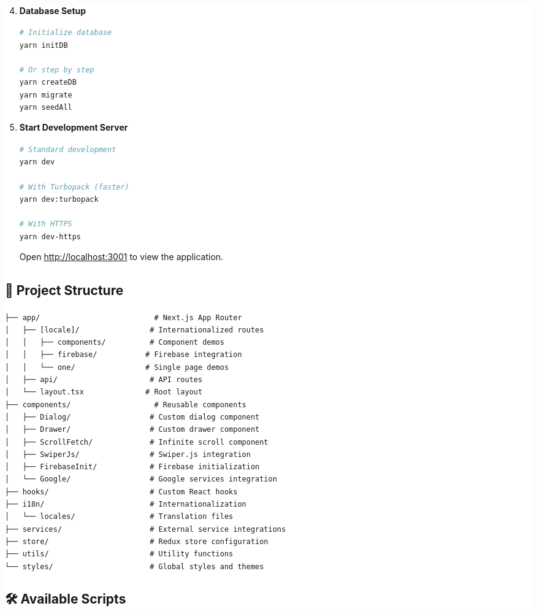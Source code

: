 4. **Database Setup**
   ```bash
   # Initialize database
   yarn initDB
   
   # Or step by step
   yarn createDB
   yarn migrate
   yarn seedAll
   ```

5. **Start Development Server**
   ```bash
   # Standard development
   yarn dev
   
   # With Turbopack (faster)
   yarn dev:turbopack
   
   # With HTTPS
   yarn dev-https
   ```

   Open [http://localhost:3001](http://localhost:3001) to view the application.

## 📁 Project Structure

```
├── app/                          # Next.js App Router
│   ├── [locale]/                # Internationalized routes
│   │   ├── components/          # Component demos
│   │   ├── firebase/           # Firebase integration
│   │   └── one/                # Single page demos
│   ├── api/                     # API routes
│   └── layout.tsx              # Root layout
├── components/                   # Reusable components
│   ├── Dialog/                  # Custom dialog component
│   ├── Drawer/                  # Custom drawer component
│   ├── ScrollFetch/             # Infinite scroll component
│   ├── SwiperJs/                # Swiper.js integration
│   ├── FirebaseInit/            # Firebase initialization
│   └── Google/                  # Google services integration
├── hooks/                       # Custom React hooks
├── i18n/                        # Internationalization
│   └── locales/                 # Translation files
├── services/                    # External service integrations
├── store/                       # Redux store configuration
├── utils/                       # Utility functions
└── styles/                      # Global styles and themes
```

## 🛠️ Available Scripts
